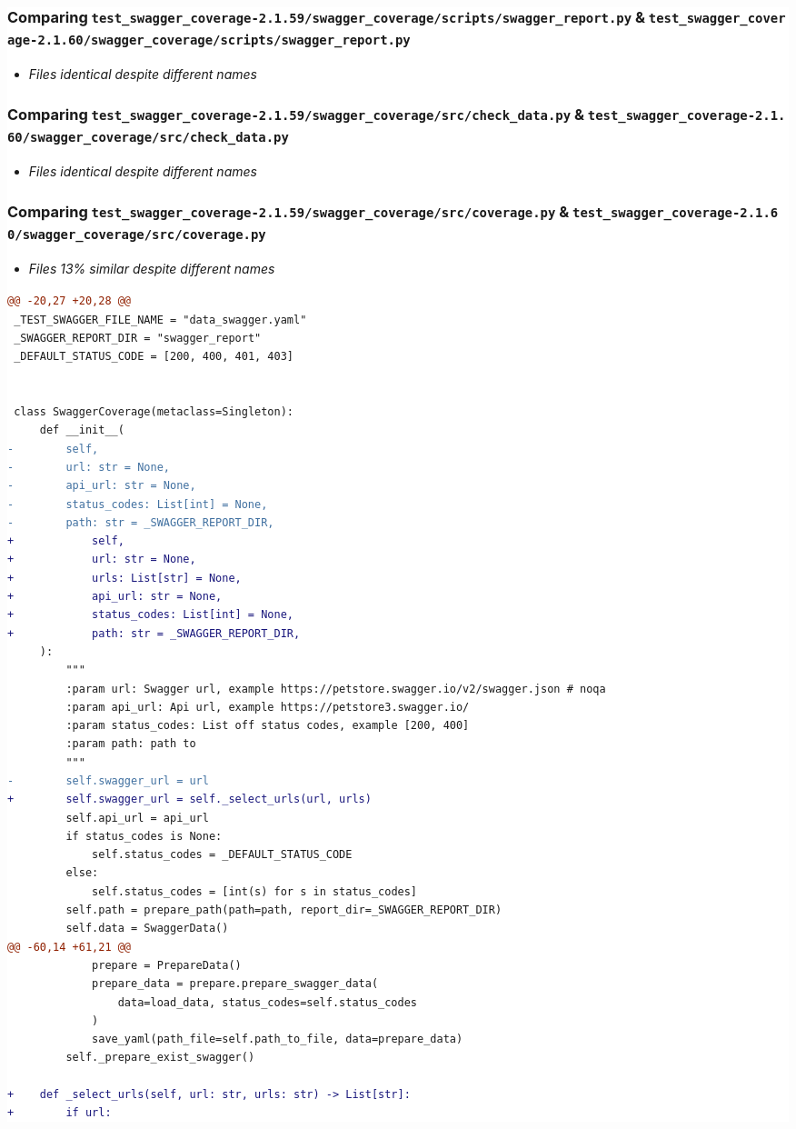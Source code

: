 ### Comparing `test_swagger_coverage-2.1.59/swagger_coverage/scripts/swagger_report.py` & `test_swagger_coverage-2.1.60/swagger_coverage/scripts/swagger_report.py`

 * *Files identical despite different names*

### Comparing `test_swagger_coverage-2.1.59/swagger_coverage/src/check_data.py` & `test_swagger_coverage-2.1.60/swagger_coverage/src/check_data.py`

 * *Files identical despite different names*

### Comparing `test_swagger_coverage-2.1.59/swagger_coverage/src/coverage.py` & `test_swagger_coverage-2.1.60/swagger_coverage/src/coverage.py`

 * *Files 13% similar despite different names*

```diff
@@ -20,27 +20,28 @@
 _TEST_SWAGGER_FILE_NAME = "data_swagger.yaml"
 _SWAGGER_REPORT_DIR = "swagger_report"
 _DEFAULT_STATUS_CODE = [200, 400, 401, 403]
 
 
 class SwaggerCoverage(metaclass=Singleton):
     def __init__(
-        self,
-        url: str = None,
-        api_url: str = None,
-        status_codes: List[int] = None,
-        path: str = _SWAGGER_REPORT_DIR,
+            self,
+            url: str = None,
+            urls: List[str] = None,
+            api_url: str = None,
+            status_codes: List[int] = None,
+            path: str = _SWAGGER_REPORT_DIR,
     ):
         """
         :param url: Swagger url, example https://petstore.swagger.io/v2/swagger.json # noqa
         :param api_url: Api url, example https://petstore3.swagger.io/
         :param status_codes: List off status codes, example [200, 400]
         :param path: path to
         """
-        self.swagger_url = url
+        self.swagger_url = self._select_urls(url, urls)
         self.api_url = api_url
         if status_codes is None:
             self.status_codes = _DEFAULT_STATUS_CODE
         else:
             self.status_codes = [int(s) for s in status_codes]
         self.path = prepare_path(path=path, report_dir=_SWAGGER_REPORT_DIR)
         self.data = SwaggerData()
@@ -60,14 +61,21 @@
             prepare = PrepareData()
             prepare_data = prepare.prepare_swagger_data(
                 data=load_data, status_codes=self.status_codes
             )
             save_yaml(path_file=self.path_to_file, data=prepare_data)
         self._prepare_exist_swagger()
 
+    def _select_urls(self, url: str, urls: str) -> List[str]:
+        if url:
```